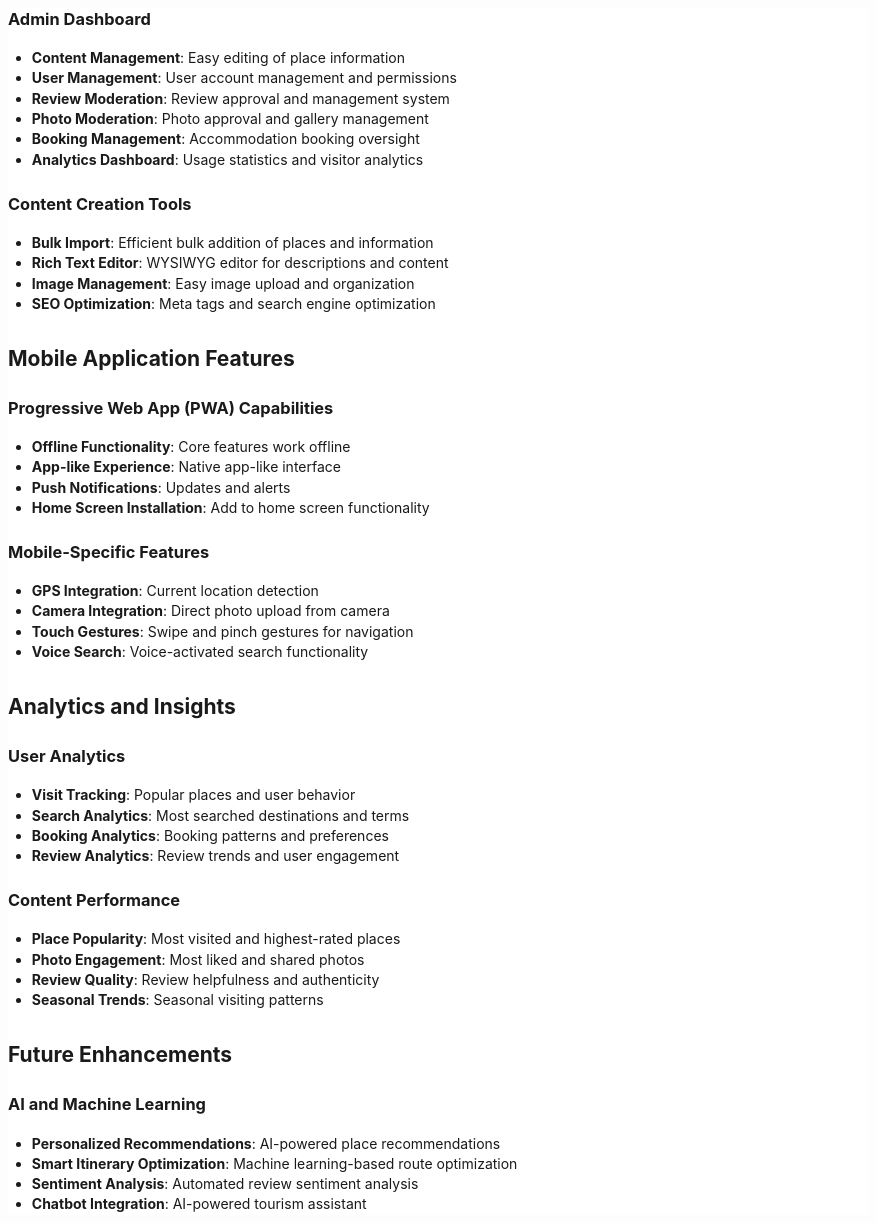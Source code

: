 ### Admin Dashboard
- **Content Management**: Easy editing of place information
- **User Management**: User account management and permissions
- **Review Moderation**: Review approval and management system
- **Photo Moderation**: Photo approval and gallery management
- **Booking Management**: Accommodation booking oversight
- **Analytics Dashboard**: Usage statistics and visitor analytics

### Content Creation Tools
- **Bulk Import**: Efficient bulk addition of places and information
- **Rich Text Editor**: WYSIWYG editor for descriptions and content
- **Image Management**: Easy image upload and organization
- **SEO Optimization**: Meta tags and search engine optimization

## Mobile Application Features

### Progressive Web App (PWA) Capabilities
- **Offline Functionality**: Core features work offline
- **App-like Experience**: Native app-like interface
- **Push Notifications**: Updates and alerts
- **Home Screen Installation**: Add to home screen functionality

### Mobile-Specific Features
- **GPS Integration**: Current location detection
- **Camera Integration**: Direct photo upload from camera
- **Touch Gestures**: Swipe and pinch gestures for navigation
- **Voice Search**: Voice-activated search functionality

## Analytics and Insights

### User Analytics
- **Visit Tracking**: Popular places and user behavior
- **Search Analytics**: Most searched destinations and terms
- **Booking Analytics**: Booking patterns and preferences
- **Review Analytics**: Review trends and user engagement

### Content Performance
- **Place Popularity**: Most visited and highest-rated places
- **Photo Engagement**: Most liked and shared photos
- **Review Quality**: Review helpfulness and authenticity
- **Seasonal Trends**: Seasonal visiting patterns

## Future Enhancements

### AI and Machine Learning
- **Personalized Recommendations**: AI-powered place recommendations
- **Smart Itinerary Optimization**: Machine learning-based route optimization
- **Sentiment Analysis**: Automated review sentiment analysis
- **Chatbot Integration**: AI-powered tourism assistant
